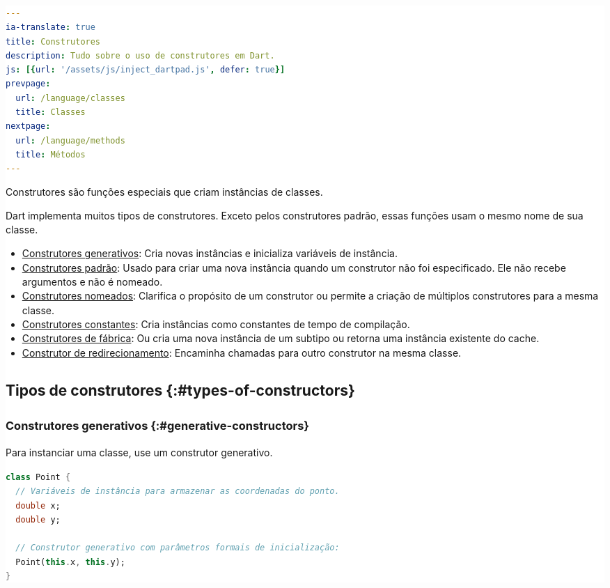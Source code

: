 ```yaml
---
ia-translate: true
title: Construtores
description: Tudo sobre o uso de construtores em Dart.
js: [{url: '/assets/js/inject_dartpad.js', defer: true}]
prevpage:
  url: /language/classes
  title: Classes
nextpage:
  url: /language/methods
  title: Métodos
---
```


Construtores são funções especiais que criam instâncias de classes.

Dart implementa muitos tipos de construtores.
Exceto pelos construtores padrão,
essas funções usam o mesmo nome de sua classe.

* [Construtores generativos][generative]: Cria novas instâncias e
      inicializa variáveis de instância.
* [Construtores padrão][default]: Usado para criar uma nova instância quando um
      construtor não foi especificado. Ele não recebe argumentos e
      não é nomeado.
* [Construtores nomeados][named]: Clarifica o propósito de
      um construtor ou permite a criação de múltiplos construtores para
      a mesma classe.
* [Construtores constantes][constant]: Cria instâncias como constantes
      de tempo de compilação.
* [Construtores de fábrica][factory]: Ou cria uma nova instância de um
      subtipo ou retorna uma instância existente do cache.
* [Construtor de redirecionamento][redirecting]: Encaminha chamadas para outro
      construtor na mesma classe.

[default]: #default-constructors
[generative]: #generative-constructors
[named]: #named-constructors
[constant]: #constant-constructors
[factory]: #factory-constructors
[redirecting]: #redirecting-constructors

<?code-excerpt path-base="misc/lib/language_tour/classes"?>

<?code-excerpt replace="/ *\/\/\s+ignore_for_file:[^\n]+\n//g; /(^|\n) *\/\/\s+ignore:[^\n]+\n/$1/g; /(\n[^\n]+) *\/\/\s+ignore:[^\n]+\n/$1\n/g; / *\/\/\s+ignore:[^\n]+//g; /([A-Z]\w*)\d\b/$1/g"?>

## Tipos de construtores {:#types-of-constructors}

### Construtores generativos {:#generative-constructors}

Para instanciar uma classe, use um construtor generativo.

<?code-excerpt "point_alt.dart (idiomatic-constructor)" plaster="none"?>
```dart
class Point {
  // Variáveis de instância para armazenar as coordenadas do ponto.
  double x;
  double y;

  // Construtor generativo com parâmetros formais de inicialização:
  Point(this.x, this.y);
}
```


[language version]: /resources/language/evolution#language-versioning
[using constructors]: /language/classes#using-constructors
[late-final-ivar]: /effective-dart/design#avoid-public-late-final-fields-without-initializers
[static method]: /language/classes#static-methods